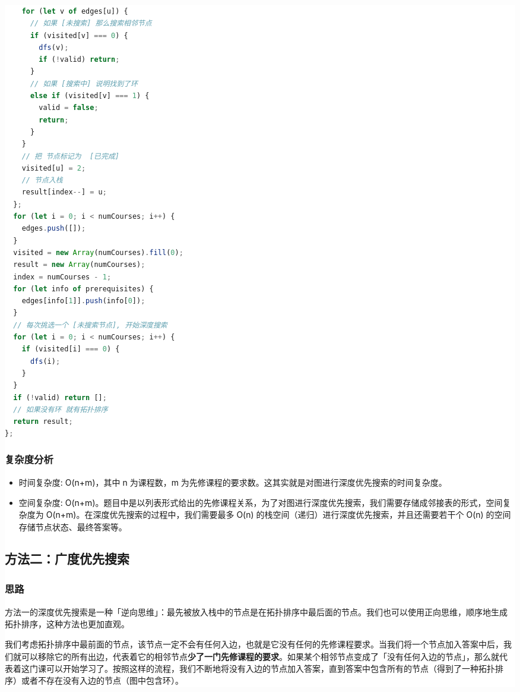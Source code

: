 ```js
    for (let v of edges[u]) {
      // 如果 [未搜索] 那么搜索相邻节点
      if (visited[v] === 0) {
        dfs(v);
        if (!valid) return;
      }
      // 如果 [搜索中] 说明找到了环
      else if (visited[v] === 1) {
        valid = false;
        return;
      }
    }
    // 把 节点标记为  [已完成]
    visited[u] = 2;
    // 节点入栈
    result[index--] = u;
  };
  for (let i = 0; i < numCourses; i++) {
    edges.push([]);
  }
  visited = new Array(numCourses).fill(0);
  result = new Array(numCourses);
  index = numCourses - 1;
  for (let info of prerequisites) {
    edges[info[1]].push(info[0]);
  }
  // 每次挑选一个 [未搜索节点], 开始深度搜索
  for (let i = 0; i < numCourses; i++) {
    if (visited[i] === 0) {
      dfs(i);
    }
  }
  if (!valid) return [];
  // 如果没有环 就有拓扑排序
  return result;
};
```
### 复杂度分析

- 时间复杂度: O(n+m)，其中 n 为课程数，m 为先修课程的要求数。这其实就是对图进行深度优先搜索的时间复杂度。

- 空间复杂度: O(n+m)。题目中是以列表形式给出的先修课程关系，为了对图进行深度优先搜索，我们需要存储成邻接表的形式，空间复杂度为 O(n+m)。在深度优先搜索的过程中，我们需要最多 O(n) 的栈空间（递归）进行深度优先搜索，并且还需要若干个 O(n) 的空间存储节点状态、最终答案等。

## 方法二：广度优先搜索
### 思路
方法一的深度优先搜索是一种「逆向思维」：最先被放入栈中的节点是在拓扑排序中最后面的节点。我们也可以使用正向思维，顺序地生成拓扑排序，这种方法也更加直观。

我们考虑拓扑排序中最前面的节点，该节点一定不会有任何入边，也就是它没有任何的先修课程要求。当我们将一个节点加入答案中后，我们就可以移除它的所有出边，代表着它的相邻节点**少了一门先修课程的要求**。如果某个相邻节点变成了「没有任何入边的节点」，那么就代表着这门课可以开始学习了。按照这样的流程，我们不断地将没有入边的节点加入答案，直到答案中包含所有的节点（得到了一种拓扑排序）或者不存在没有入边的节点（图中包含环）。
